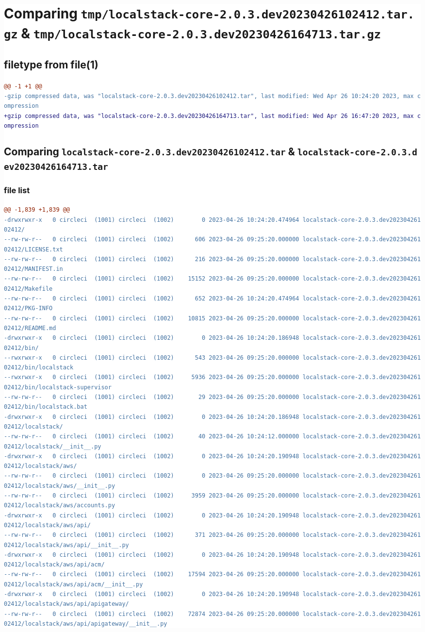 # Comparing `tmp/localstack-core-2.0.3.dev20230426102412.tar.gz` & `tmp/localstack-core-2.0.3.dev20230426164713.tar.gz`

## filetype from file(1)

```diff
@@ -1 +1 @@
-gzip compressed data, was "localstack-core-2.0.3.dev20230426102412.tar", last modified: Wed Apr 26 10:24:20 2023, max compression
+gzip compressed data, was "localstack-core-2.0.3.dev20230426164713.tar", last modified: Wed Apr 26 16:47:20 2023, max compression
```

## Comparing `localstack-core-2.0.3.dev20230426102412.tar` & `localstack-core-2.0.3.dev20230426164713.tar`

### file list

```diff
@@ -1,839 +1,839 @@
-drwxrwxr-x   0 circleci  (1001) circleci  (1002)        0 2023-04-26 10:24:20.474964 localstack-core-2.0.3.dev20230426102412/
--rw-rw-r--   0 circleci  (1001) circleci  (1002)      606 2023-04-26 09:25:20.000000 localstack-core-2.0.3.dev20230426102412/LICENSE.txt
--rw-rw-r--   0 circleci  (1001) circleci  (1002)      216 2023-04-26 09:25:20.000000 localstack-core-2.0.3.dev20230426102412/MANIFEST.in
--rw-rw-r--   0 circleci  (1001) circleci  (1002)    15152 2023-04-26 09:25:20.000000 localstack-core-2.0.3.dev20230426102412/Makefile
--rw-rw-r--   0 circleci  (1001) circleci  (1002)      652 2023-04-26 10:24:20.474964 localstack-core-2.0.3.dev20230426102412/PKG-INFO
--rw-rw-r--   0 circleci  (1001) circleci  (1002)    10815 2023-04-26 09:25:20.000000 localstack-core-2.0.3.dev20230426102412/README.md
-drwxrwxr-x   0 circleci  (1001) circleci  (1002)        0 2023-04-26 10:24:20.186948 localstack-core-2.0.3.dev20230426102412/bin/
--rwxrwxr-x   0 circleci  (1001) circleci  (1002)      543 2023-04-26 09:25:20.000000 localstack-core-2.0.3.dev20230426102412/bin/localstack
--rwxrwxr-x   0 circleci  (1001) circleci  (1002)     5936 2023-04-26 09:25:20.000000 localstack-core-2.0.3.dev20230426102412/bin/localstack-supervisor
--rw-rw-r--   0 circleci  (1001) circleci  (1002)       29 2023-04-26 09:25:20.000000 localstack-core-2.0.3.dev20230426102412/bin/localstack.bat
-drwxrwxr-x   0 circleci  (1001) circleci  (1002)        0 2023-04-26 10:24:20.186948 localstack-core-2.0.3.dev20230426102412/localstack/
--rw-rw-r--   0 circleci  (1001) circleci  (1002)       40 2023-04-26 10:24:12.000000 localstack-core-2.0.3.dev20230426102412/localstack/__init__.py
-drwxrwxr-x   0 circleci  (1001) circleci  (1002)        0 2023-04-26 10:24:20.190948 localstack-core-2.0.3.dev20230426102412/localstack/aws/
--rw-rw-r--   0 circleci  (1001) circleci  (1002)        0 2023-04-26 09:25:20.000000 localstack-core-2.0.3.dev20230426102412/localstack/aws/__init__.py
--rw-rw-r--   0 circleci  (1001) circleci  (1002)     3959 2023-04-26 09:25:20.000000 localstack-core-2.0.3.dev20230426102412/localstack/aws/accounts.py
-drwxrwxr-x   0 circleci  (1001) circleci  (1002)        0 2023-04-26 10:24:20.190948 localstack-core-2.0.3.dev20230426102412/localstack/aws/api/
--rw-rw-r--   0 circleci  (1001) circleci  (1002)      371 2023-04-26 09:25:20.000000 localstack-core-2.0.3.dev20230426102412/localstack/aws/api/__init__.py
-drwxrwxr-x   0 circleci  (1001) circleci  (1002)        0 2023-04-26 10:24:20.190948 localstack-core-2.0.3.dev20230426102412/localstack/aws/api/acm/
--rw-rw-r--   0 circleci  (1001) circleci  (1002)    17594 2023-04-26 09:25:20.000000 localstack-core-2.0.3.dev20230426102412/localstack/aws/api/acm/__init__.py
-drwxrwxr-x   0 circleci  (1001) circleci  (1002)        0 2023-04-26 10:24:20.190948 localstack-core-2.0.3.dev20230426102412/localstack/aws/api/apigateway/
--rw-rw-r--   0 circleci  (1001) circleci  (1002)    72874 2023-04-26 09:25:20.000000 localstack-core-2.0.3.dev20230426102412/localstack/aws/api/apigateway/__init__.py
```